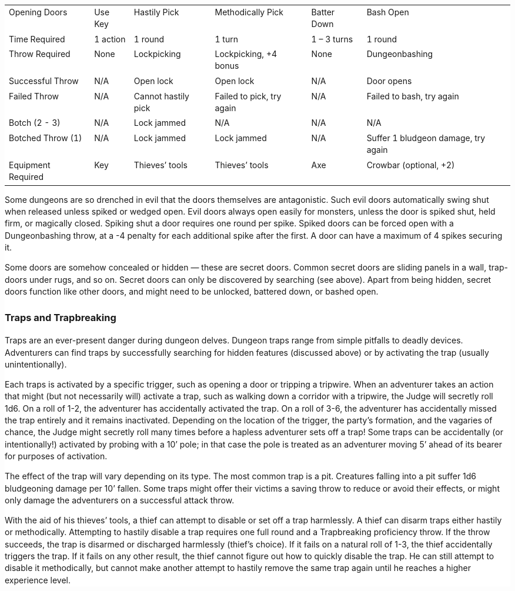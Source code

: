 |  |  |  |  |  |  |
| --- | --- | --- | --- | --- | --- |
| Opening Doors | Use Key | Hastily Pick | Methodically Pick | Batter Down | Bash Open |
| Time Required | 1 action | 1 round | 1 turn | 1 – 3 turns | 1 round |
| Throw Required | None | Lockpicking | Lockpicking, +4 bonus | None | Dungeonbashing |
| Successful Throw | N/A | Open lock | Open lock | N/A | Door opens |
| Failed Throw | N/A | Cannot hastily pick | Failed to pick, try again | N/A | Failed to bash, try again |
| Botch (2 - 3) | N/A | Lock jammed | N/A | N/A | N/A |
| Botched Throw (1) | N/A | Lock jammed | Lock jammed | N/A | Suffer 1 bludgeon damage, try again |
| Equipment Required | Key | Thieves’ tools | Thieves’ tools | Axe | Crowbar (optional, +2) |

Some dungeons are so drenched in evil that the doors themselves are antagonistic. Such evil doors automatically swing shut when released unless spiked or wedged open. Evil doors always open easily for monsters, unless the door is spiked shut, held firm, or magically closed. Spiking shut a door requires one round per spike. Spiked doors can be forced open with a Dungeonbashing throw, at a -4 penalty for each additional spike after the first. A door can have a maximum of 4 spikes securing it.

Some doors are somehow concealed or hidden — these are secret doors. Common secret doors are sliding panels in a wall, trap-doors under rugs, and so on. Secret doors can only be discovered by searching (see above). Apart from being hidden, secret doors function like other doors, and might need to be unlocked, battered down, or bashed open.

### Traps and Trapbreaking

Traps are an ever-present danger during dungeon delves. Dungeon traps range from simple pitfalls to deadly devices. Adventurers can find traps by successfully searching for hidden features (discussed above) or by activating the trap (usually unintentionally).

Each traps is activated by a specific trigger, such as opening a door or tripping a tripwire. When an adventurer takes an action that might (but not necessarily will) activate a trap, such as walking down a corridor with a tripwire, the Judge will secretly roll 1d6. On a roll of 1-2, the adventurer has accidentally activated the trap. On a roll of 3-6, the adventurer has accidentally missed the trap entirely and it remains inactivated. Depending on the location of the trigger, the party’s formation, and the vagaries of chance, the Judge might secretly roll many times before a hapless adventurer sets off a trap! Some traps can be accidentally (or intentionally!) activated by probing with a 10’ pole; in that case the pole is treated as an adventurer moving 5’ ahead of its bearer for purposes of activation.

The effect of the trap will vary depending on its type. The most common trap is a pit. Creatures falling into a pit suffer 1d6 bludgeoning damage per 10’ fallen. Some traps might offer their victims a saving throw to reduce or avoid their effects, or might only damage the adventurers on a successful attack throw.

With the aid of his thieves’ tools, a thief can attempt to disable or set off a trap harmlessly. A thief can disarm traps either hastily or methodically. Attempting to hastily disable a trap requires one full round and a Trapbreaking proficiency throw. If the throw succeeds, the trap is disarmed or discharged harmlessly (thief’s choice). If it fails on a natural roll of 1-3, the thief accidentally triggers the trap. If it fails on any other result, the thief cannot figure out how to quickly disable the trap. He can still attempt to disable it methodically, but cannot make another attempt to hastily remove the same trap again until he reaches a higher experience level.
